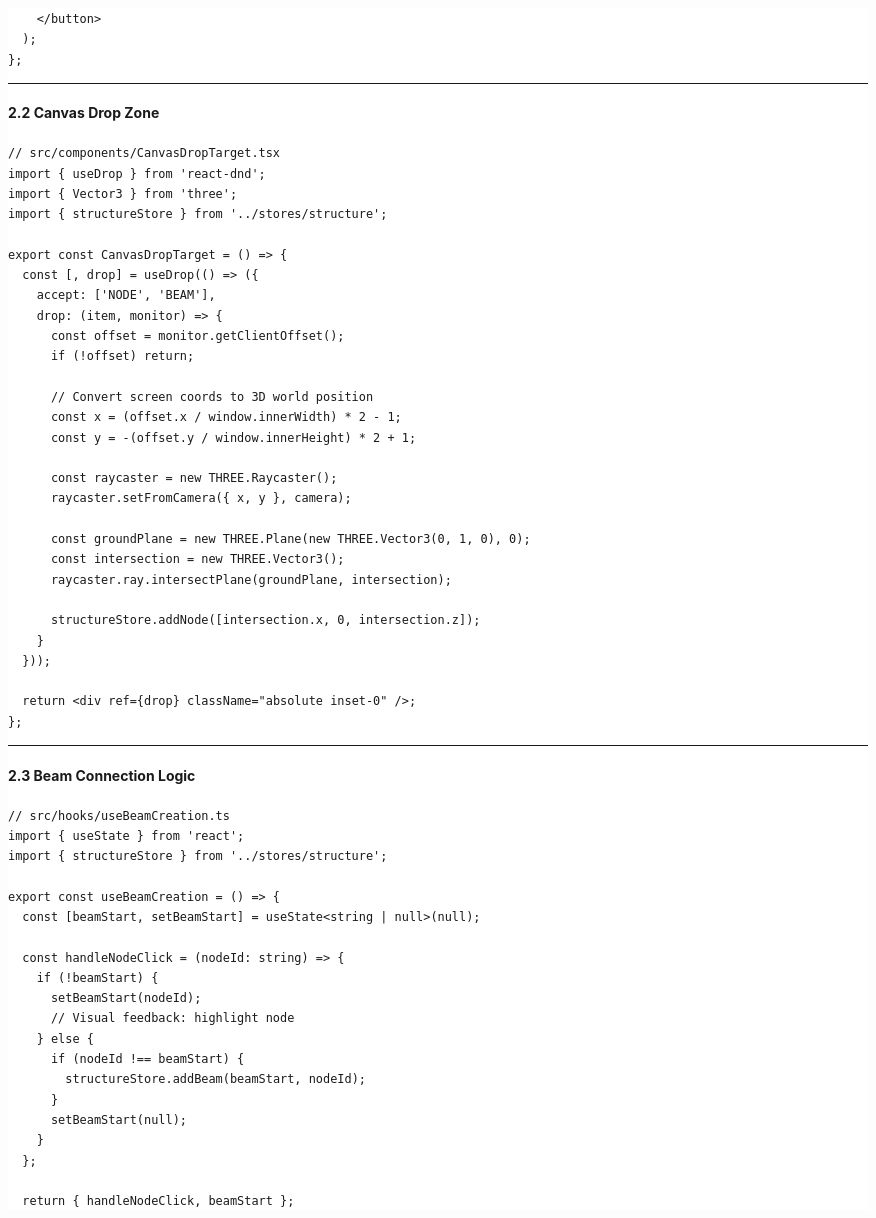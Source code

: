 ```tsx
    </button>
  );
};
```

---

#### **2.2 Canvas Drop Zone**
```tsx
// src/components/CanvasDropTarget.tsx
import { useDrop } from 'react-dnd';
import { Vector3 } from 'three';
import { structureStore } from '../stores/structure';

export const CanvasDropTarget = () => {
  const [, drop] = useDrop(() => ({
    accept: ['NODE', 'BEAM'],
    drop: (item, monitor) => {
      const offset = monitor.getClientOffset();
      if (!offset) return;

      // Convert screen coords to 3D world position
      const x = (offset.x / window.innerWidth) * 2 - 1;
      const y = -(offset.y / window.innerHeight) * 2 + 1;
      
      const raycaster = new THREE.Raycaster();
      raycaster.setFromCamera({ x, y }, camera);
      
      const groundPlane = new THREE.Plane(new THREE.Vector3(0, 1, 0), 0);
      const intersection = new THREE.Vector3();
      raycaster.ray.intersectPlane(groundPlane, intersection);
      
      structureStore.addNode([intersection.x, 0, intersection.z]);
    }
  }));

  return <div ref={drop} className="absolute inset-0" />;
};
```

---

#### **2.3 Beam Connection Logic**
```tsx
// src/hooks/useBeamCreation.ts
import { useState } from 'react';
import { structureStore } from '../stores/structure';

export const useBeamCreation = () => {
  const [beamStart, setBeamStart] = useState<string | null>(null);

  const handleNodeClick = (nodeId: string) => {
    if (!beamStart) {
      setBeamStart(nodeId);
      // Visual feedback: highlight node
    } else {
      if (nodeId !== beamStart) {
        structureStore.addBeam(beamStart, nodeId);
      }
      setBeamStart(null);
    }
  };

  return { handleNodeClick, beamStart };
```